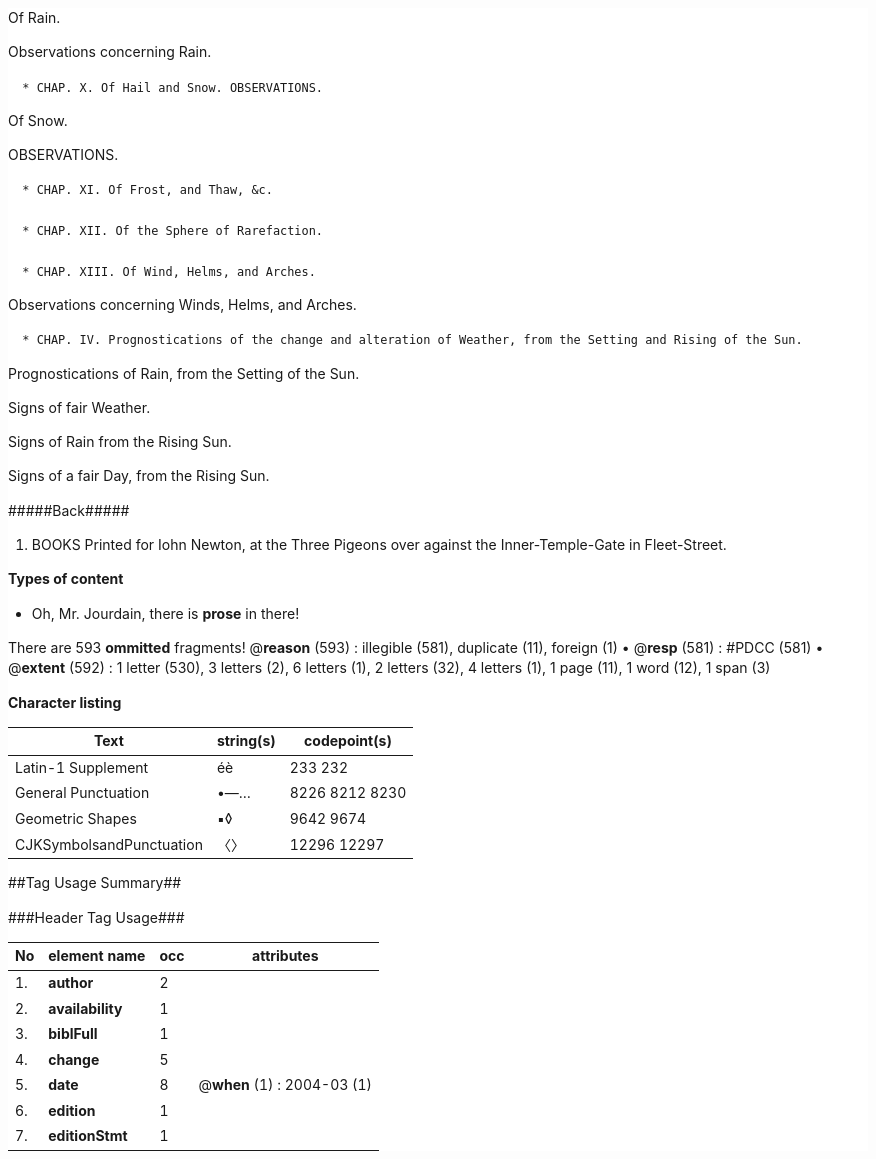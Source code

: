 Of Rain.

Observations concerning Rain.

      * CHAP. X. Of Hail and Snow. OBSERVATIONS.

Of Snow.

OBSERVATIONS.

      * CHAP. XI. Of Frost, and Thaw, &c.

      * CHAP. XII. Of the Sphere of Rarefaction.

      * CHAP. XIII. Of Wind, Helms, and Arches.

Observations concerning Winds, Helms, and Arches.

      * CHAP. IV. Prognostications of the change and alteration of Weather, from the Setting and Rising of the Sun.

Prognostications of Rain, from the Setting of the Sun.

Signs of fair Weather.

Signs of Rain from the Rising Sun.

Signs of a fair Day, from the Rising Sun.

#####Back#####

1. BOOKS Printed for Iohn Newton, at the Three Pigeons over against the Inner-Temple-Gate in Fleet-Street.

**Types of content**

  * Oh, Mr. Jourdain, there is **prose** in there!

There are 593 **ommitted** fragments! 
 @__reason__ (593) : illegible (581), duplicate (11), foreign (1)  •  @__resp__ (581) : #PDCC (581)  •  @__extent__ (592) : 1 letter (530), 3 letters (2), 6 letters (1), 2 letters (32), 4 letters (1), 1 page (11), 1 word (12), 1 span (3)

**Character listing**


|Text|string(s)|codepoint(s)|
|---|---|---|
|Latin-1 Supplement|éè|233 232|
|General Punctuation|•—…|8226 8212 8230|
|Geometric Shapes|▪◊|9642 9674|
|CJKSymbolsandPunctuation|〈〉|12296 12297|

##Tag Usage Summary##

###Header Tag Usage###

|No|element name|occ|attributes|
|---|---|---|---|
|1.|__author__|2||
|2.|__availability__|1||
|3.|__biblFull__|1||
|4.|__change__|5||
|5.|__date__|8| @__when__ (1) : 2004-03 (1)|
|6.|__edition__|1||
|7.|__editionStmt__|1||